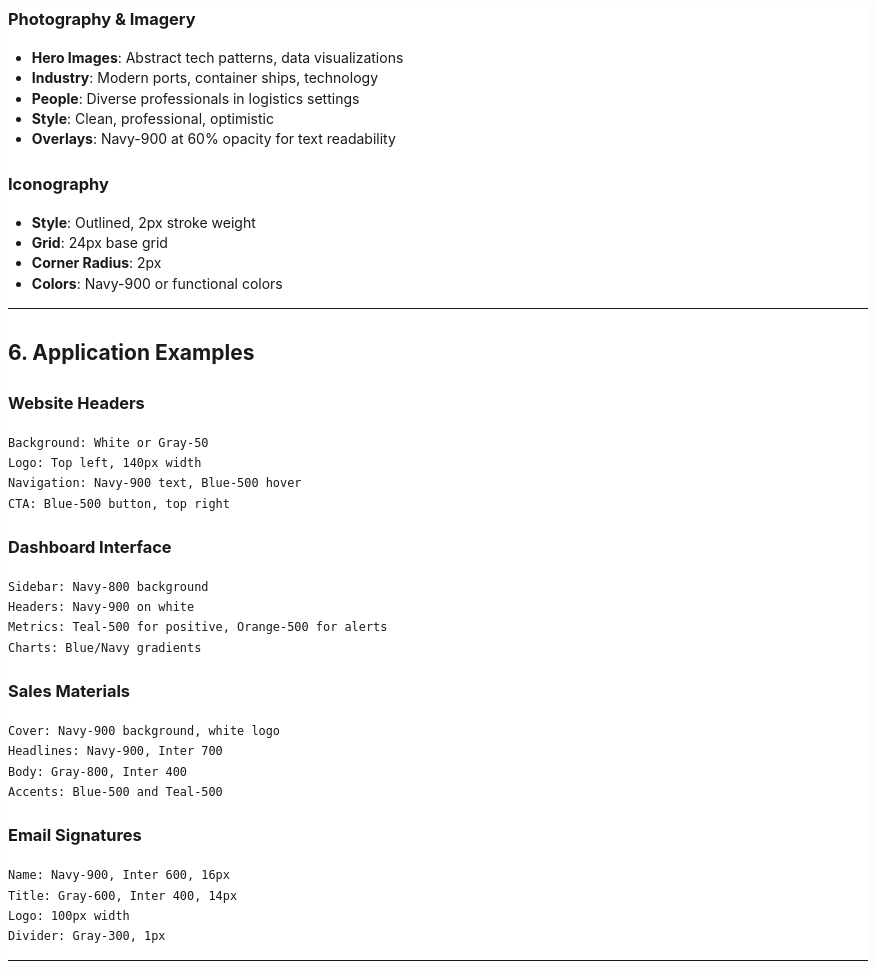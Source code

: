 ### Photography & Imagery
- **Hero Images**: Abstract tech patterns, data visualizations
- **Industry**: Modern ports, container ships, technology
- **People**: Diverse professionals in logistics settings
- **Style**: Clean, professional, optimistic
- **Overlays**: Navy-900 at 60% opacity for text readability

### Iconography
- **Style**: Outlined, 2px stroke weight
- **Grid**: 24px base grid
- **Corner Radius**: 2px
- **Colors**: Navy-900 or functional colors

---

## 6. Application Examples

### Website Headers
```
Background: White or Gray-50
Logo: Top left, 140px width
Navigation: Navy-900 text, Blue-500 hover
CTA: Blue-500 button, top right
```

### Dashboard Interface
```
Sidebar: Navy-800 background
Headers: Navy-900 on white
Metrics: Teal-500 for positive, Orange-500 for alerts
Charts: Blue/Navy gradients
```

### Sales Materials
```
Cover: Navy-900 background, white logo
Headlines: Navy-900, Inter 700
Body: Gray-800, Inter 400
Accents: Blue-500 and Teal-500
```

### Email Signatures
```
Name: Navy-900, Inter 600, 16px
Title: Gray-600, Inter 400, 14px
Logo: 100px width
Divider: Gray-300, 1px
```

---
